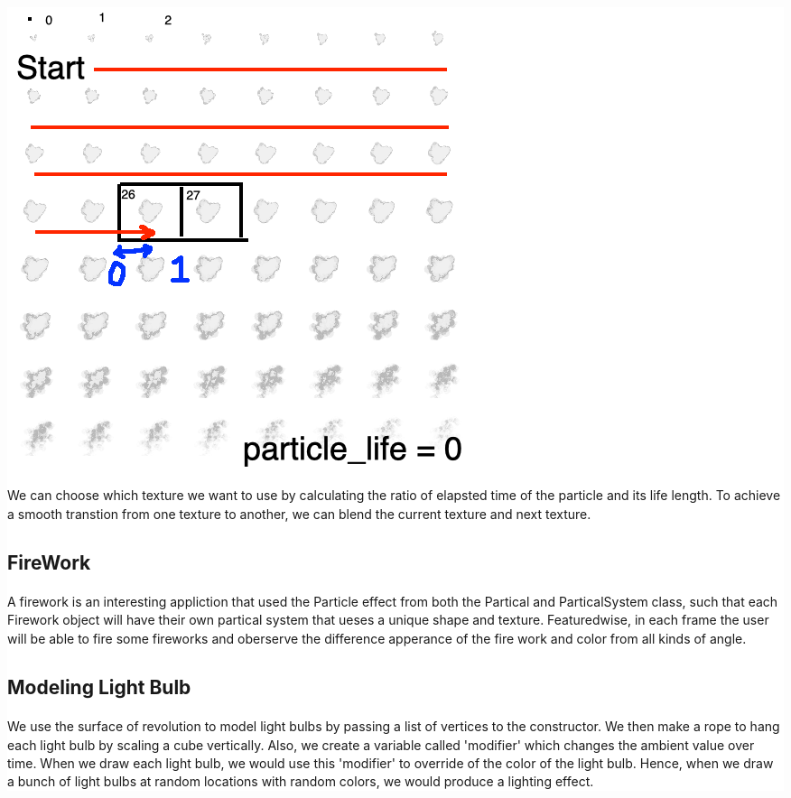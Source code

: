 ![fire](./images/fire.png)

We can choose which texture we want to use by calculating the ratio of elapsted time of the particle and its life length. To achieve a smooth transtion from one texture to another, we can blend the current texture and next texture.  
## FireWork 
A firework is an interesting appliction that used the Particle effect from both the Partical and ParticalSystem class, such that each Firework object will have their own partical system that ueses a unique shape and texture. Featuredwise, in each frame the user will be able to fire some fireworks and oberserve the difference apperance of the fire work and color from
all kinds of angle.

## Modeling Light Bulb

We use the surface of revolution to model light bulbs by passing a list of vertices to the constructor.
We then make a rope to hang each light bulb by scaling a cube vertically.
Also, we create a variable called 'modifier' which changes the ambient value over time. When we draw each light bulb, we would use this 'modifier' to override of the color of the light bulb. Hence, when we draw a bunch of light bulbs at random locations with random colors, we would produce a lighting effect.
